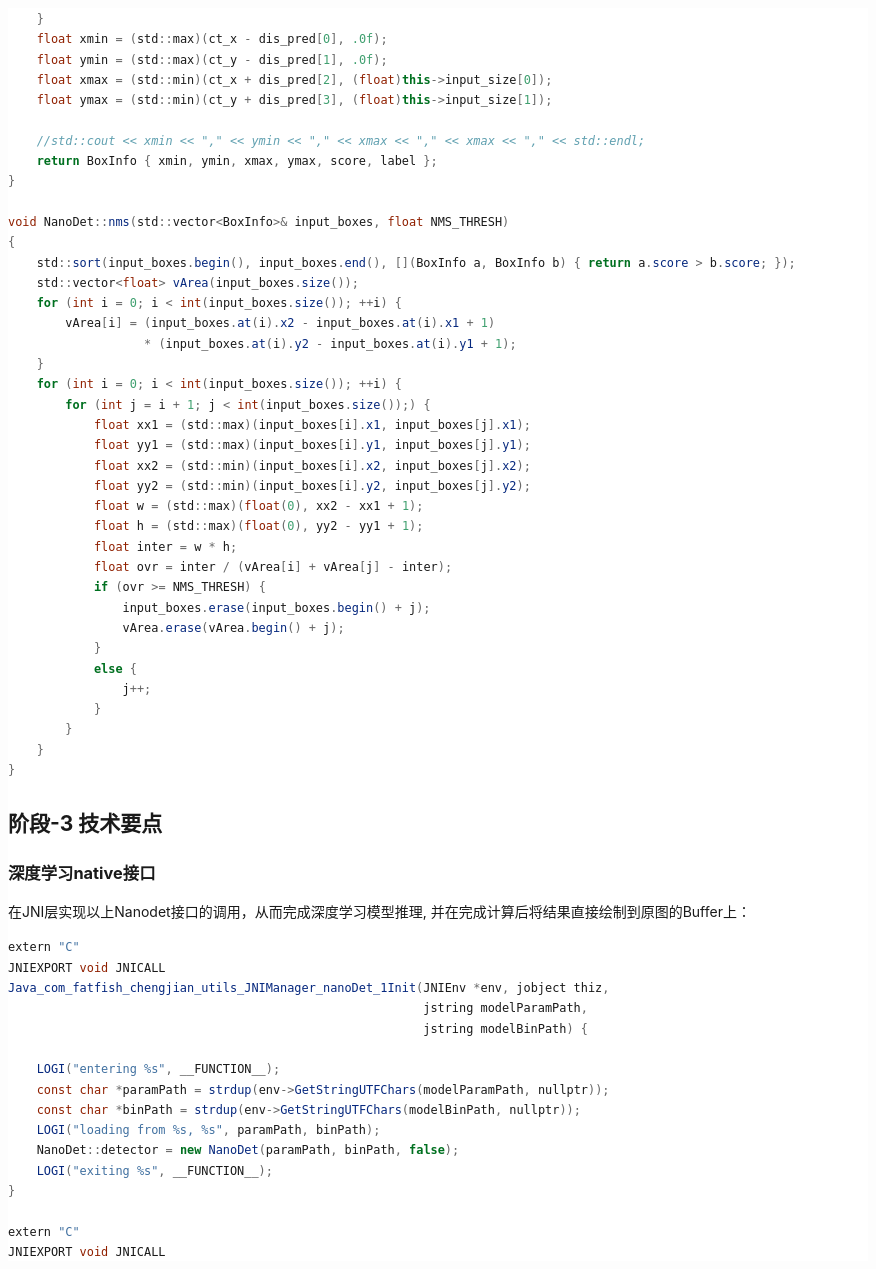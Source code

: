 ```java
    }
    float xmin = (std::max)(ct_x - dis_pred[0], .0f);
    float ymin = (std::max)(ct_y - dis_pred[1], .0f);
    float xmax = (std::min)(ct_x + dis_pred[2], (float)this->input_size[0]);
    float ymax = (std::min)(ct_y + dis_pred[3], (float)this->input_size[1]);

    //std::cout << xmin << "," << ymin << "," << xmax << "," << xmax << "," << std::endl;
    return BoxInfo { xmin, ymin, xmax, ymax, score, label };
}

void NanoDet::nms(std::vector<BoxInfo>& input_boxes, float NMS_THRESH)
{
    std::sort(input_boxes.begin(), input_boxes.end(), [](BoxInfo a, BoxInfo b) { return a.score > b.score; });
    std::vector<float> vArea(input_boxes.size());
    for (int i = 0; i < int(input_boxes.size()); ++i) {
        vArea[i] = (input_boxes.at(i).x2 - input_boxes.at(i).x1 + 1)
                   * (input_boxes.at(i).y2 - input_boxes.at(i).y1 + 1);
    }
    for (int i = 0; i < int(input_boxes.size()); ++i) {
        for (int j = i + 1; j < int(input_boxes.size());) {
            float xx1 = (std::max)(input_boxes[i].x1, input_boxes[j].x1);
            float yy1 = (std::max)(input_boxes[i].y1, input_boxes[j].y1);
            float xx2 = (std::min)(input_boxes[i].x2, input_boxes[j].x2);
            float yy2 = (std::min)(input_boxes[i].y2, input_boxes[j].y2);
            float w = (std::max)(float(0), xx2 - xx1 + 1);
            float h = (std::max)(float(0), yy2 - yy1 + 1);
            float inter = w * h;
            float ovr = inter / (vArea[i] + vArea[j] - inter);
            if (ovr >= NMS_THRESH) {
                input_boxes.erase(input_boxes.begin() + j);
                vArea.erase(vArea.begin() + j);
            }
            else {
                j++;
            }
        }
    }
}
```


## **阶段-3** 技术要点

### **深度学习native接口**
在JNI层实现以上Nanodet接口的调用，从而完成深度学习模型推理, 并在完成计算后将结果直接绘制到原图的Buffer上：
```java
extern "C"
JNIEXPORT void JNICALL
Java_com_fatfish_chengjian_utils_JNIManager_nanoDet_1Init(JNIEnv *env, jobject thiz,
                                                          jstring modelParamPath,
                                                          jstring modelBinPath) {

    LOGI("entering %s", __FUNCTION__);
    const char *paramPath = strdup(env->GetStringUTFChars(modelParamPath, nullptr));
    const char *binPath = strdup(env->GetStringUTFChars(modelBinPath, nullptr));
    LOGI("loading from %s, %s", paramPath, binPath);
    NanoDet::detector = new NanoDet(paramPath, binPath, false);
    LOGI("exiting %s", __FUNCTION__);
}

extern "C"
JNIEXPORT void JNICALL
```